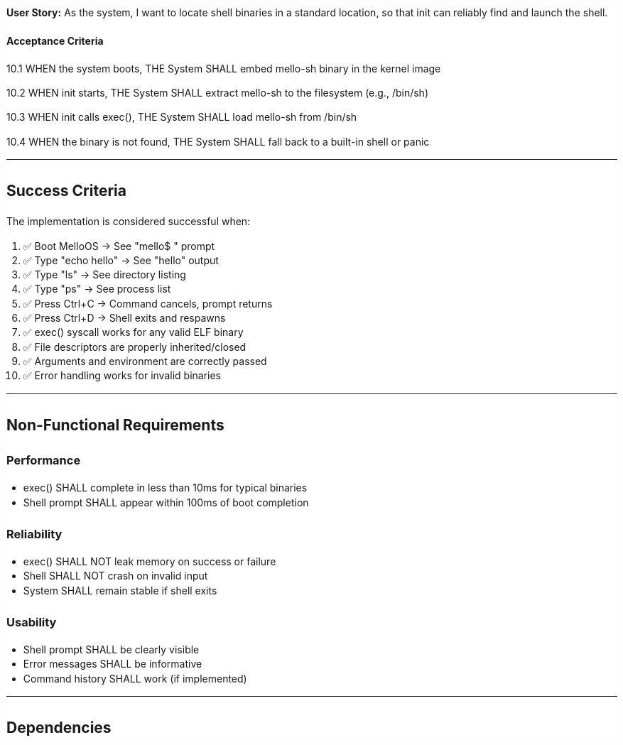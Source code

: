 **User Story:** As the system, I want to locate shell binaries in a standard location, so that init can reliably find and launch the shell.

#### Acceptance Criteria

10.1 WHEN the system boots, THE System SHALL embed mello-sh binary in the kernel image

10.2 WHEN init starts, THE System SHALL extract mello-sh to the filesystem (e.g., /bin/sh)

10.3 WHEN init calls exec(), THE System SHALL load mello-sh from /bin/sh

10.4 WHEN the binary is not found, THE System SHALL fall back to a built-in shell or panic

---

## Success Criteria

The implementation is considered successful when:

1. ✅ Boot MelloOS → See "mello$ " prompt
2. ✅ Type "echo hello" → See "hello" output
3. ✅ Type "ls" → See directory listing
4. ✅ Type "ps" → See process list
5. ✅ Press Ctrl+C → Command cancels, prompt returns
6. ✅ Press Ctrl+D → Shell exits and respawns
7. ✅ exec() syscall works for any valid ELF binary
8. ✅ File descriptors are properly inherited/closed
9. ✅ Arguments and environment are correctly passed
10. ✅ Error handling works for invalid binaries

---

## Non-Functional Requirements

### Performance
- exec() SHALL complete in less than 10ms for typical binaries
- Shell prompt SHALL appear within 100ms of boot completion

### Reliability
- exec() SHALL NOT leak memory on success or failure
- Shell SHALL NOT crash on invalid input
- System SHALL remain stable if shell exits

### Usability
- Shell prompt SHALL be clearly visible
- Error messages SHALL be informative
- Command history SHALL work (if implemented)

---

## Dependencies
